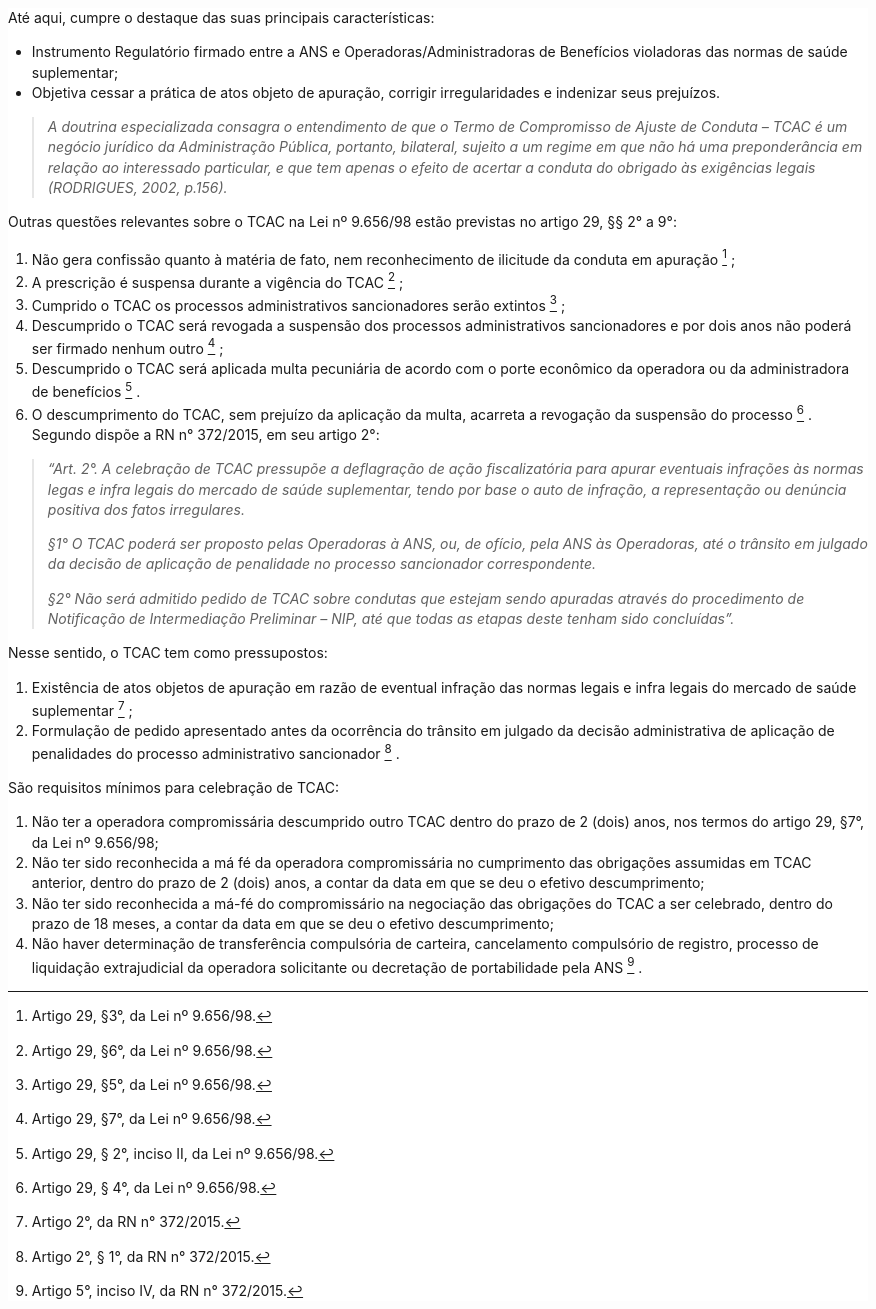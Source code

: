 Até aqui, cumpre o destaque das suas principais características:
- Instrumento Regulatório firmado entre a ANS e Operadoras/Administradoras de Benefícios violadoras
das normas de saúde suplementar;
- Objetiva cessar a prática de atos objeto de apuração, corrigir irregularidades e indenizar seus prejuízos.


> *A doutrina especializada consagra o entendimento
de que o Termo de Compromisso de Ajuste
de Conduta – TCAC é um negócio jurídico da
Administração Pública, portanto, bilateral, sujeito
a um regime em que não há uma preponderância
em relação ao interessado particular, e que tem
apenas o efeito de acertar a conduta do obrigado
às exigências legais (RODRIGUES, 2002, p.156).*

Outras questões relevantes sobre o TCAC na Lei nº 9.656/98 estão previstas no artigo 29, §§ 2° a 9°:
1. Não gera confissão quanto à matéria de fato, nem reconhecimento de ilicitude da conduta em
apuração [^550] ;
2. A prescrição é suspensa durante a vigência do TCAC [^551] ;
3. Cumprido o TCAC os processos administrativos sancionadores serão extintos [^552] ;
4. Descumprido o TCAC será revogada a suspensão dos processos administrativos sancionadores e por
dois anos não poderá ser firmado nenhum outro [^553] ;
5. Descumprido o TCAC será aplicada multa pecuniária de acordo com o porte econômico da operadora ou
da administradora de benefícios [^554] .
6. O descumprimento do TCAC, sem prejuízo da aplicação da multa, acarreta a revogação da suspensão
do processo [^555] .  
Segundo dispõe a RN n° 372/2015, em seu artigo 2°:

>*“Art. 2°. A celebração de TCAC pressupõe a deflagração de ação
fiscalizatória para apurar eventuais infrações às normas legas e infra
legais do mercado de saúde suplementar, tendo por base o auto de
infração, a representação ou denúncia positiva dos fatos irregulares.*
>
>*§1° O TCAC poderá ser proposto pelas Operadoras à ANS, ou, de
ofício, pela ANS às Operadoras, até o trânsito em julgado da decisão
de aplicação de penalidade no processo sancionador correspondente.*
>
>*§2° Não será admitido pedido de TCAC sobre condutas que
estejam sendo apuradas através do procedimento de Notificação
de Intermediação Preliminar – NIP, até que todas as etapas deste
tenham sido concluídas”.*

Nesse sentido, o TCAC tem como pressupostos:
1. Existência de atos objetos de apuração em razão de eventual infração das normas legais e infra legais
do mercado de saúde suplementar [^556] ;
2. Formulação de pedido apresentado antes da ocorrência do trânsito em julgado da decisão administrativa
de aplicação de penalidades do processo administrativo sancionador [^557] .

São requisitos mínimos para celebração de TCAC:
1. Não ter a operadora compromissária descumprido outro TCAC dentro do prazo de 2 (dois) anos, nos
termos do artigo 29, §7°, da Lei nº 9.656/98;
2. Não ter sido reconhecida a má fé da operadora compromissária no cumprimento das obrigações
assumidas em TCAC anterior, dentro do prazo de 2 (dois) anos, a contar da data em que se deu o efetivo
descumprimento;
3. Não ter sido reconhecida a má-fé do compromissário na negociação das obrigações do TCAC a ser
celebrado, dentro do prazo de 18 meses, a contar da data em que se deu o efetivo descumprimento;
4. Não haver determinação de transferência compulsória de carteira, cancelamento compulsório de
registro, processo de liquidação extrajudicial da operadora solicitante ou decretação de portabilidade
pela ANS [^558] .


[^550]: Artigo 29, §3°, da Lei nº 9.656/98.
[^551]: Artigo 29, §6°, da Lei nº 9.656/98.
[^552]: Artigo 29, §5°, da Lei nº 9.656/98.
[^553]: Artigo 29, §7°, da Lei nº 9.656/98.
[^554]: Artigo 29, § 2°, inciso II, da Lei nº 9.656/98.
[^555]: Artigo 29, § 4°, da Lei nº 9.656/98.
[^556]: Artigo 2°, da RN n° 372/2015.
[^557]: Artigo 2°, § 1°, da RN n° 372/2015.
[^558]: Artigo 5°, inciso IV, da RN n° 372/2015.
[^559]: Artigo 2°, §2°, da RN nº 372/2015.
[^560]: Artigo 5°, §3, da RN n° 372/2015.
[^561]: Artigo 6°, incisos I ao V, da RN n° 372/2015.
[^562]: Artigo 7°, da RN n° 372/2015
[^563]: Artigo 6°, alínea “b”, inciso II, da RN n° 372/2015.
[^564]: Artigo 10, §§ 2°, 3° e 4°, da RN n° 372/2015.
[^565]: Artigo 7°, §3°, da RN n° 372/2015.
[^566]: Artigo 7°, §7°, da RN n° 372/2015.
[^567]: Artigo 7°, §4°, da RN n° 372/2015.
[^568]: Artigo 8°, da RN n° 372/2015.
[^569]: Artigo 9°, caput c/c § 2°, da RN n° 372/2015.
[^570]: Artigo 10, caput c/c §1°, da RN n° 372/2015.
[^571]: Artigo 10, § 2°, da RN n° 372/2015.
[^572]: Artigo 11, da RN n° 372/2015.
[^573]: Artigo 12, caput, da RN n° 372/2015.
[^574]: Artigo 12, §2°, da RN n° 372/2015.
[^575]: Artigo 12, § 1°, da RN n° 372/2015.
[^576]: Artigo 15, da RN nº 372/2015
[^577]: Artigo 15, § 4°, da RN n° 372/2015.
[^578]: Artigo 13, caput c/c § 1°, da RN 372/2015.
[^579]: Artigo 13, da RN n° 372/2015.
[^580]: Artigo 13, §§ 1° e 2°, da RN n° 372/2015
[^581]: Artigo 13, § 3° da RN n° 372/2015.
[^582]: Artigo 14, parágrafo único, da RN n° 372/2015.
[^583]: Artigo 13, §4°, da RN n° 372/2015.
[^584]: Artigo 13, §7° c/c artigo 5°, incisos I, II e III, da RN n° 372/2015.
[^585]: Disponível em: http://www.ans.gov.br/planos-de-saude-e-operadoras/espaco-da-operadora/2814-termos-de-compromisso-de-ajuste-de-conduta-celebrados.
[^586]: Artigo 16, da RN n° 372/2015.